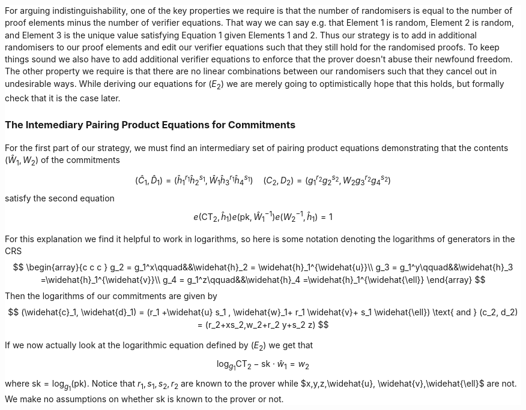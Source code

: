For arguing indistinguishability, one of the key properties  we require is that the number of randomisers is equal to the number of proof elements minus the number of verifier equations.  That way we can say e.g. that Element 1 is random, Element 2 is random, and Element 3 is the unique value satisfying Equation 1 given Elements 1 and  2. Thus our strategy is to add in additional randomisers to our proof elements and edit our verifier equations such that they still hold for the randomised proofs. To keep things sound we also have to add additional verifier equations to enforce that the prover doesn't abuse their newfound freedom. The other property we require is that there are no linear combinations between our randomisers such that they cancel out in undesirable ways. While deriving our equations for ($E_2$) we are merely going to optimistically hope that this holds, but formally check that it is the case later.


### The Intemediary Pairing Product Equations for Commitments

For the first part of our strategy, we must find an intermediary set of pairing product equations demonstrating that the contents $(\widehat{W}_1, W_2)$ of the commitments
$$
(\widehat{C}_1, \widehat{D}_1) = (\widehat{h}_1^{r_1} \widehat{h}_2^{s_1}, \widehat{W}_1 \widehat{h}_3^{r_1} \widehat{h}_4^{s_1}) \quad (C_2, D_2) = (g_1^{r_2} g_2^{s_2}, W_2 g_3^{r_2} g_4^{s_2}) 
$$ 
satisfy the second equation
$$
    e(\mathsf{CT}_2, \widehat{h}_1) e(\mathsf{pk}, \widehat{W}_1^{-1}) e(W_2^{-1}, \widehat{h}_1) = 1 \tag{$E_2$}
$$


For this explanation we find it helpful to work in logarithms, so here is some notation denoting the logarithms of generators in the CRS
$$
\begin{array}{c c c }
    g_2 = g_1^x\qquad&&\widehat{h}_2 = \widehat{h}_1^{\widehat{u}}\\
    g_3 = g_1^y\qquad&&\widehat{h}_3 =\widehat{h}_1^{\widehat{v}}\\
    g_4 = g_1^z\qquad&&\widehat{h}_4 =\widehat{h}_1^{\widehat{\ell}}
\end{array}
$$
Then the logarithms of our commitments are given by
$$
(\widehat{c}_1, \widehat{d}_1)  = (r_1 +\widehat{u} s_1 ,
\widehat{w}_1+ r_1 \widehat{v}+ s_1 \widehat{\ell})
\text{ and }
(c_2, d_2)  =
(r_2+xs_2,w_2+r_2 y+s_2 z)
$$

If we now actually look at the logarithmic equation defined by ($E_2$) we get that 
$$ 
\log_{g_1} \mathsf{CT}_2-\mathsf{sk}\cdot \widehat{w}_1=w_2 \tag{$L_2$} 
$$ 
where $\mathsf{sk} = \log_{g_1}(\mathsf{pk})$. Notice that $r_1,s_1, s_2, r_2$ are known to the prover while $x,y,z,\widehat{u}, \widehat{v},\widehat{\ell}$ are not. We make no assumptions on whether $\mathsf{sk}$ is known to the prover or not.
